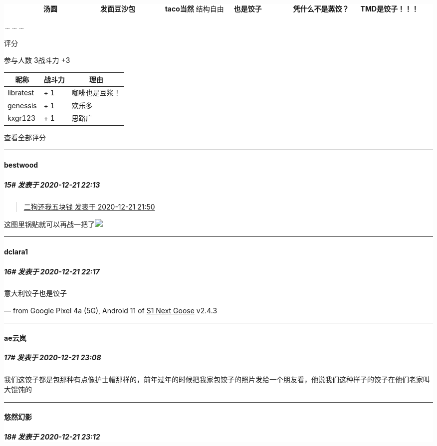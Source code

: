                     <strong>汤圆                          发面豆沙包                  taco当然</strong>
结构自由     <strong>也是饺子                   凭什么不是蒸饺？       TMD是饺子！！！</strong>


﹍﹍﹍

评分


 参与人数 3战斗力 +3

|昵称|战斗力|理由|
|----|---|---|
| libratest| + 1|咖啡也是豆浆！|
| genessis| + 1|欢乐多|
| kxgr123| + 1|思路广|


查看全部评分


-----

####  bestwood  
##### 15#       发表于 2020-12-21 22:13


<blockquote><a href="httphttps://bbs.saraba1st.com/2b/forum.php?mod=redirect&amp;goto=findpost&amp;pid=49801159&amp;ptid=1978883" target="_blank">二狗还我五块钱 发表于 2020-12-21 21:50</a></blockquote>
这图里锅贴就可以再战一把了<img src="https://static.saraba1st.com/image/smiley/face2017/065.png" referrerpolicy="no-referrer">


-----

####  dclara1  
##### 16#       发表于 2020-12-21 22:17


意大利饺子也是饺子

— from Google Pixel 4a (5G), Android 11 of [S1 Next Goose](https://pan.baidu.com/s/1mi43uRm) v2.4.3


-----

####  ae云岚  
##### 17#       发表于 2020-12-21 23:08


我们这饺子都是包那种有点像护士帽那样的，前年过年的时候把我家包饺子的照片发给一个朋友看，他说我们这种样子的饺子在他们老家叫大馄饨的


-----

####  悠然幻影  
##### 18#       发表于 2020-12-21 23:12

